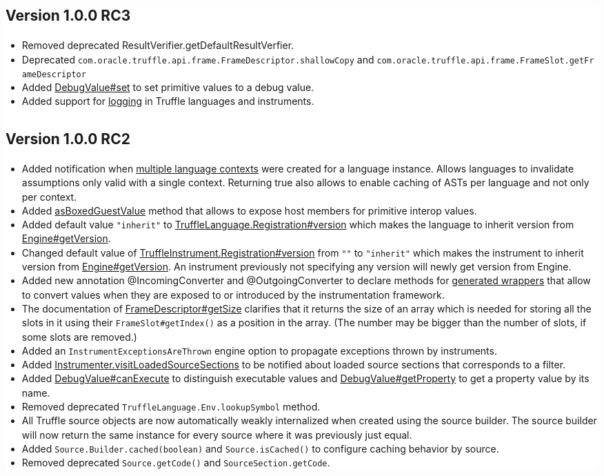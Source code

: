 ## Version 1.0.0 RC3

* Removed deprecated ResultVerifier.getDefaultResultVerfier.
* Deprecated `com.oracle.truffle.api.frame.FrameDescriptor.shallowCopy` and `com.oracle.truffle.api.frame.FrameSlot.getFrameDescriptor` 
* Added [DebugValue#set](http://www.graalvm.org/truffle/javadoc/com/oracle/truffle/api/debug/DebugValue.html#set-java.lang.Object-) to set primitive values to a debug value.
* Added support for [logging](http://www.graalvm.org/truffle/javadoc/com/oracle/truffle/api/TruffleLogger.html) in Truffle languages and instruments.

## Version 1.0.0 RC2

* Added notification when [multiple language contexts](http://www.graalvm.org/truffle/javadoc/com/oracle/truffle/api/TruffleLanguage.html#initializeMultiContext--) were created for a language instance. Allows languages to invalidate assumptions only valid with a single context. Returning true also allows to enable caching of ASTs per language and not only per context.
* Added [asBoxedGuestValue](http://www.graalvm.org/truffle/javadoc/com/oracle/truffle/api/TruffleLanguage.Env.html#asBoxedGuestValue-java.lang.Object-) method that allows to expose host members for primitive interop values.
* Added default value `"inherit"` to [TruffleLanguage.Registration#version](http://www.graalvm.org/truffle/javadoc/com/oracle/truffle/api/TruffleLanguage.Registration.html#version--) which makes the language to inherit version from [Engine#getVersion](http://www.graalvm.org/truffle/javadoc/org/graalvm/polyglot/Engine.html#getVersion--). 
* Changed default value of [TruffleInstrument.Registration#version](http://www.graalvm.org/truffle/javadoc/com/oracle/truffle/api/TruffleInstrument.Registration.html#version--) from `""` to `"inherit"` which makes the instrument to inherit version from [Engine#getVersion](http://www.graalvm.org/truffle/javadoc/org/graalvm/polyglot/Engine.html#getVersion--). An instrument previously not specifying any version will newly get version from Engine.
* Added new annotation @IncomingConverter and @OutgoingConverter to declare methods for [generated wrappers](http://www.graalvm.org/truffle/javadoc/com/oracle/truffle/api/instrumentation/GenerateWrapper.html) that allow to convert values when they are exposed to or introduced by the instrumentation framework.
* The documentation of [FrameDescriptor#getSize](http://www.graalvm.org/truffle/javadoc/com/oracle/truffle/api/frame/FrameDescriptor.html#getSize--) clarifies that it returns the size of an array which is needed for storing all the slots in it using their `FrameSlot#getIndex()` as a position in the array. (The number may be bigger than the number of slots, if some slots are removed.)
* Added an `InstrumentExceptionsAreThrown` engine option to propagate exceptions thrown by instruments.
* Added [Instrumenter.visitLoadedSourceSections](http://www.graalvm.org/truffle/javadoc/com/oracle/truffle/api/instrumentation/Instrumenter.html#visitLoadedSourceSections-com.oracle.truffle.api.instrumentation.SourceSectionFilter-com.oracle.truffle.api.instrumentation.LoadSourceSectionListener-) to be notified about loaded source sections that corresponds to a filter.
* Added [DebugValue#canExecute](http://www.graalvm.org/truffle/javadoc/com/oracle/truffle/api/debug/DebugValue.html#canExecute--) to distinguish executable values and [DebugValue#getProperty](http://www.graalvm.org/truffle/javadoc/com/oracle/truffle/api/debug/DebugValue.html#getProperty-java.lang.String-) to get a property value by its name.
* Removed deprecated `TruffleLanguage.Env.lookupSymbol` method.
* All Truffle source objects are now automatically weakly internalized when created using the source builder. The source builder will now return the same instance for every source where it was previously just equal.
* Added `Source.Builder.cached(boolean)` and `Source.isCached()` to configure caching behavior by source.
* Removed deprecated `Source.getCode()` and `SourceSection.getCode`.
